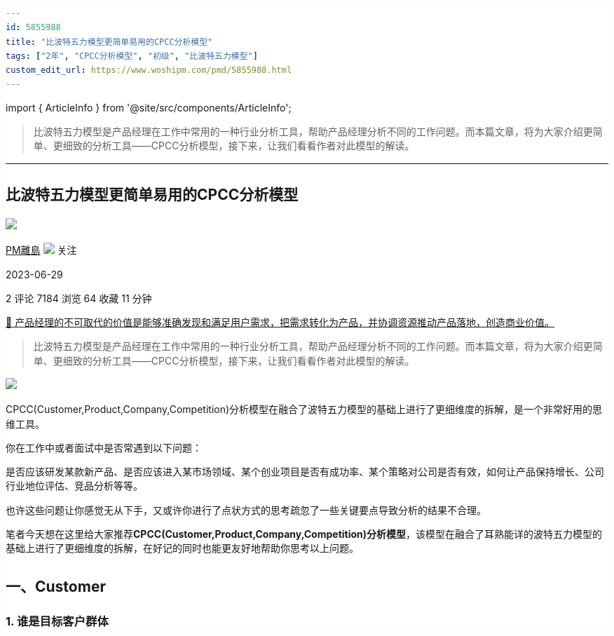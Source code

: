 ```yaml
---
id: 5855988
title: "比波特五力模型更简单易用的CPCC分析模型"
tags: ["2年", "CPCC分析模型", "初级", "比波特五力模型"]
custom_edit_url: https://www.woshipm.com/pmd/5855988.html
---
```

import { ArticleInfo } from '@site/src/components/ArticleInfo';

<ArticleInfo
    author="PM離島"
    authorLink="https://www.woshipm.com/u/708910"
    published="2023-06-29"
    views={7184}
    comments={2}
    collects={64}
/>

> 比波特五力模型是产品经理在工作中常用的一种行业分析工具，帮助产品经理分析不同的工作问题。而本篇文章，将为大家介绍更简单、更细致的分析工具——CPCC分析模型，接下来，让我们看看作者对此模型的解读。

---

## 比波特五力模型更简单易用的CPCC分析模型

[![](https://static.woshipm.com/view/woshipm_api_def_20230627155441_3894.png?imageView2/1/w/72/h/72/q/100)](https://www.woshipm.com/u/708910)

[PM離島](https://www.woshipm.com/u/708910) ![](https://static.woshipm.com/tag/1101_1@2x.png) 关注

2023-06-29

2 评论 7184 浏览 64 收藏 11 分钟

[🔗 产品经理的不可取代的价值是能够准确发现和满足用户需求，把需求转化为产品，并协调资源推动产品落地，创造商业价值。](https://ke.qidianla.com/courses/90pm)

> 比波特五力模型是产品经理在工作中常用的一种行业分析工具，帮助产品经理分析不同的工作问题。而本篇文章，将为大家介绍更简单、更细致的分析工具——CPCC分析模型，接下来，让我们看看作者对此模型的解读。

![](https://image.woshipm.com/2023/04/13/c6e6e082-d9e9-11ed-a6e8-00163e0b5ff3.jpg)

CPCC(Customer,Product,Company,Competition)分析模型在融合了波特五力模型的基础上进行了更细维度的拆解，是一个非常好用的思维工具。

你在工作中或者面试中是否常遇到以下问题：

是否应该研发某款新产品、是否应该进入某市场领域、某个创业项目是否有成功率、某个策略对公司是否有效，如何让产品保持增长、公司行业地位评估、竞品分析等等。

也许这些问题让你感觉无从下手，又或许你进行了点状方式的思考疏忽了一些关键要点导致分析的结果不合理。

笔者今天想在这里给大家推荐**CPCC(Customer,Product,Company,Competition)分析模型**，该模型在融合了耳熟能详的波特五力模型的基础上进行了更细维度的拆解，在好记的同时也能更友好地帮助你思考以上问题。

## 一、Customer

### 1\. 谁是目标客户群体

